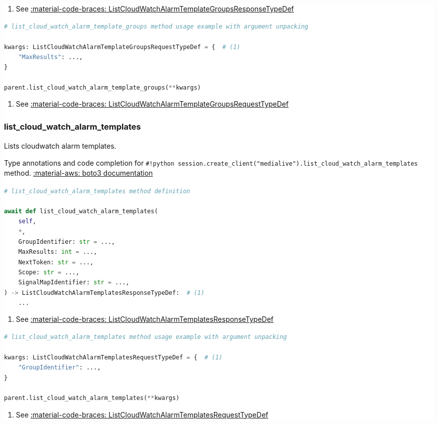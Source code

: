 1. See [:material-code-braces: ListCloudWatchAlarmTemplateGroupsResponseTypeDef](./type_defs.md#listcloudwatchalarmtemplategroupsresponsetypedef)


```python
# list_cloud_watch_alarm_template_groups method usage example with argument unpacking

kwargs: ListCloudWatchAlarmTemplateGroupsRequestTypeDef = {  # (1)
    "MaxResults": ...,
}

parent.list_cloud_watch_alarm_template_groups(**kwargs)
```

1. See [:material-code-braces: ListCloudWatchAlarmTemplateGroupsRequestTypeDef](./type_defs.md#listcloudwatchalarmtemplategroupsrequesttypedef)

### list\_cloud\_watch\_alarm\_templates

Lists cloudwatch alarm templates.

Type annotations and code completion for `#!python session.create_client("medialive").list_cloud_watch_alarm_templates` method.
[:material-aws: boto3 documentation](https://boto3.amazonaws.com/v1/documentation/api/latest/reference/services/medialive/client/list_cloud_watch_alarm_templates.html)

```python
# list_cloud_watch_alarm_templates method definition

await def list_cloud_watch_alarm_templates(
    self,
    *,
    GroupIdentifier: str = ...,
    MaxResults: int = ...,
    NextToken: str = ...,
    Scope: str = ...,
    SignalMapIdentifier: str = ...,
) -> ListCloudWatchAlarmTemplatesResponseTypeDef:  # (1)
    ...
```

1. See [:material-code-braces: ListCloudWatchAlarmTemplatesResponseTypeDef](./type_defs.md#listcloudwatchalarmtemplatesresponsetypedef)


```python
# list_cloud_watch_alarm_templates method usage example with argument unpacking

kwargs: ListCloudWatchAlarmTemplatesRequestTypeDef = {  # (1)
    "GroupIdentifier": ...,
}

parent.list_cloud_watch_alarm_templates(**kwargs)
```

1. See [:material-code-braces: ListCloudWatchAlarmTemplatesRequestTypeDef](./type_defs.md#listcloudwatchalarmtemplatesrequesttypedef)
